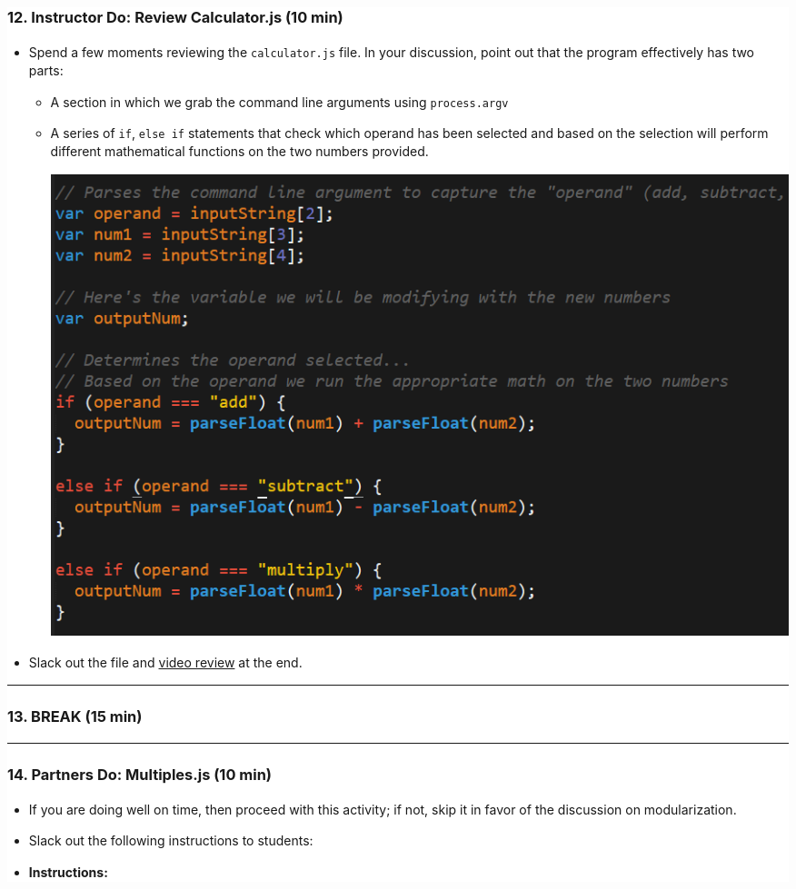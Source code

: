 ### 12. Instructor Do: Review Calculator.js (10 min)

* Spend a few moments reviewing the `calculator.js` file. In your discussion, point out that the program effectively has two parts:

  * A section in which we grab the command line arguments using `process.argv`

  * A series of `if`, `else if` statements that check which operand has been selected and based on the selection will perform different mathematical functions on the two numbers provided.

    ![10-Calculator](Images/10-Calculator.png)

* Slack out the file and [video review](https://www.youtube.com/watch?v=JH28RCouqfw) at the end.

- - -

### 13. BREAK (15 min)

- - -

### 14. Partners Do: Multiples.js (10 min)

* If you are doing well on time, then proceed with this activity; if not, skip it in favor of the discussion on modularization.

* Slack out the following instructions to students:

* **Instructions:**
